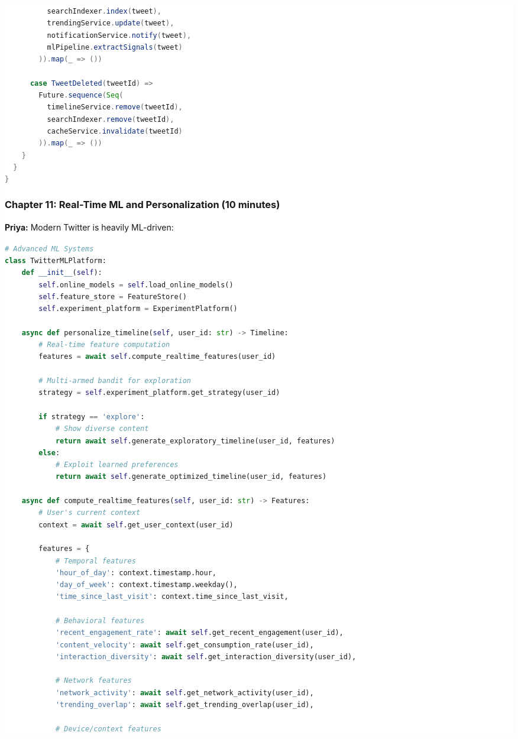 ```scala
          searchIndexer.index(tweet),
          trendingService.update(tweet),
          notificationService.notify(tweet),
          mlPipeline.extractSignals(tweet)
        )).map(_ => ())
        
      case TweetDeleted(tweetId) =>
        Future.sequence(Seq(
          timelineService.remove(tweetId),
          searchIndexer.remove(tweetId),
          cacheService.invalidate(tweetId)
        )).map(_ => ())
    }
  }
}
```

### Chapter 11: Real-Time ML and Personalization (10 minutes)

**Priya:** Modern Twitter is heavily ML-driven:

```python
# Advanced ML Systems
class TwitterMLPlatform:
    def __init__(self):
        self.online_models = self.load_online_models()
        self.feature_store = FeatureStore()
        self.experiment_platform = ExperimentPlatform()
        
    async def personalize_timeline(self, user_id: str) -> Timeline:
        # Real-time feature computation
        features = await self.compute_realtime_features(user_id)
        
        # Multi-armed bandit for exploration
        strategy = self.experiment_platform.get_strategy(user_id)
        
        if strategy == 'explore':
            # Show diverse content
            return await self.generate_exploratory_timeline(user_id, features)
        else:
            # Exploit learned preferences
            return await self.generate_optimized_timeline(user_id, features)
    
    async def compute_realtime_features(self, user_id: str) -> Features:
        # User's current context
        context = await self.get_user_context(user_id)
        
        features = {
            # Temporal features
            'hour_of_day': context.timestamp.hour,
            'day_of_week': context.timestamp.weekday(),
            'time_since_last_visit': context.time_since_last_visit,
            
            # Behavioral features
            'recent_engagement_rate': await self.get_recent_engagement(user_id),
            'content_velocity': await self.get_consumption_rate(user_id),
            'interaction_diversity': await self.get_interaction_diversity(user_id),
            
            # Network features
            'network_activity': await self.get_network_activity(user_id),
            'trending_overlap': await self.get_trending_overlap(user_id),
            
            # Device/context features
```
